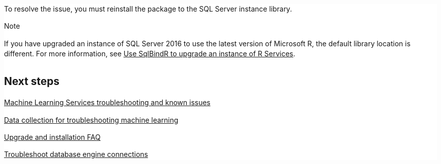 To resolve the issue, you must reinstall the package to the SQL Server instance library.

>[!NOTE]
>If you have upgraded an instance of SQL Server 2016 to use the latest version of Microsoft R, the default library location is different. For more information, see [Use SqlBindR to upgrade an instance of R Services](r/use-sqlbindr-exe-to-upgrade-an-instance-of-sql-server.md).

## Next steps

[Machine Learning Services troubleshooting and known issues](machine-learning-troubleshooting-faq.md)

[Data collection for troubleshooting machine learning](data-collection-ml-troubleshooting-process.md)

[Upgrade and installation FAQ](r/upgrade-and-installation-faq-sql-server-r-services.md)

[Troubleshoot database engine connections](../database-engine/configure-windows/troubleshoot-connecting-to-the-sql-server-database-engine.md)
